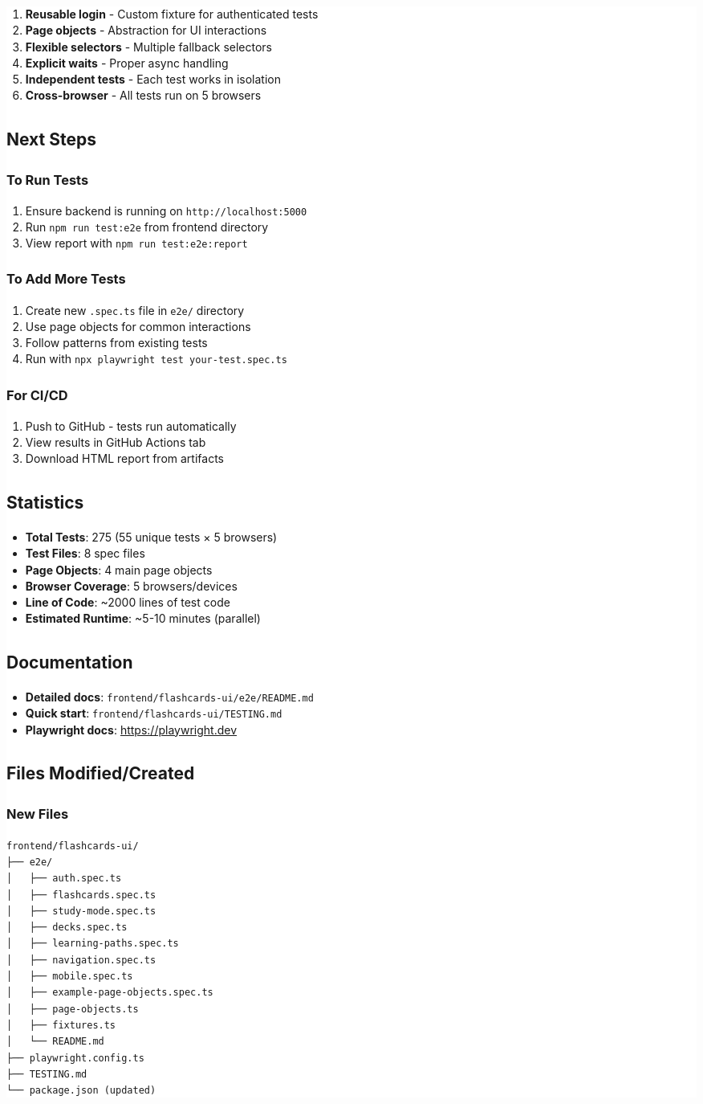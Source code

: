 1. **Reusable login** - Custom fixture for authenticated tests
2. **Page objects** - Abstraction for UI interactions
3. **Flexible selectors** - Multiple fallback selectors
4. **Explicit waits** - Proper async handling
5. **Independent tests** - Each test works in isolation
6. **Cross-browser** - All tests run on 5 browsers

## Next Steps

### To Run Tests
1. Ensure backend is running on `http://localhost:5000`
2. Run `npm run test:e2e` from frontend directory
3. View report with `npm run test:e2e:report`

### To Add More Tests
1. Create new `.spec.ts` file in `e2e/` directory
2. Use page objects for common interactions
3. Follow patterns from existing tests
4. Run with `npx playwright test your-test.spec.ts`

### For CI/CD
1. Push to GitHub - tests run automatically
2. View results in GitHub Actions tab
3. Download HTML report from artifacts

## Statistics

- **Total Tests**: 275 (55 unique tests × 5 browsers)
- **Test Files**: 8 spec files
- **Page Objects**: 4 main page objects
- **Browser Coverage**: 5 browsers/devices
- **Line of Code**: ~2000 lines of test code
- **Estimated Runtime**: ~5-10 minutes (parallel)

## Documentation

- **Detailed docs**: `frontend/flashcards-ui/e2e/README.md`
- **Quick start**: `frontend/flashcards-ui/TESTING.md`
- **Playwright docs**: https://playwright.dev

## Files Modified/Created

### New Files
```
frontend/flashcards-ui/
├── e2e/
│   ├── auth.spec.ts
│   ├── flashcards.spec.ts
│   ├── study-mode.spec.ts
│   ├── decks.spec.ts
│   ├── learning-paths.spec.ts
│   ├── navigation.spec.ts
│   ├── mobile.spec.ts
│   ├── example-page-objects.spec.ts
│   ├── page-objects.ts
│   ├── fixtures.ts
│   └── README.md
├── playwright.config.ts
├── TESTING.md
└── package.json (updated)

```